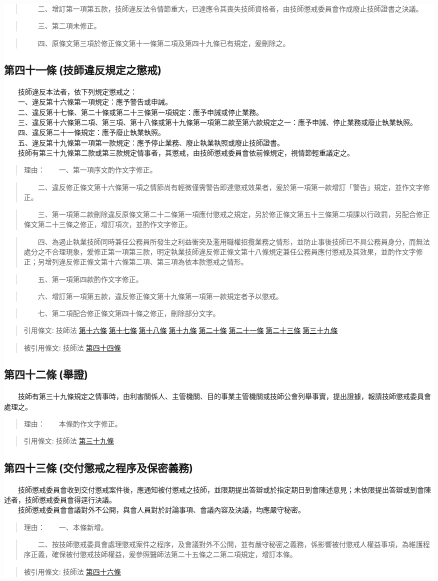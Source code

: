 > 　　二、增訂第一項第五款，技師違反法令情節重大，已達應令其喪失技師資格者，由技師懲戒委員會作成廢止技師證書之決議。

> 　　三、第二項未修正。

> 　　四、原條文第三項於修正條文第十一條第二項及第四十九條已有規定，爰刪除之。



第四十一條 (技師違反規定之懲戒)
-------------------------------
　　技師違反本法者，依下列規定懲戒之：  
　　一、違反第十六條第一項規定：應予警告或申誡。  
　　二、違反第十七條、第二十條或第二十三條第一項規定：應予申誡或停止業務。  
　　三、違反第十六條第二項、第三項、第十八條或第十九條第一項第二款至第六款規定之一：應予申誡、停止業務或廢止執業執照。  
　　四、違反第二十一條規定：應予廢止執業執照。  
　　五、違反第十九條第一項第一款規定：應予停止業務、廢止執業執照或廢止技師證書。  
　　技師有第三十九條第二款或第三款規定情事者，其懲戒，由技師懲戒委員會依前條規定，視情節輕重議定之。  
> 理由：　　一、第一項序文酌作文字修正。

> 　　二、違反修正條文第十六條第一項之情節尚有輕微僅需警告即達懲戒效果者，爰於第一項第一款增訂「警告」規定，並作文字修正。

> 　　三、第一項第二款刪除違反原條文第二十二條第一項應付懲戒之規定，另於修正條文第五十三條第二項課以行政罰，另配合修正條文第二十三條之修正，增訂項次，並酌作文字修正。

> 　　四、為遏止執業技師同時兼任公務員所發生之利益衝突及濫用職權招攬業務之情形，並防止事後技師已不具公務員身分，而無法處分之不合理現象，爰修正第一項第三款，明定執業技師違反修正條文第十八條規定兼任公務員應付懲戒及其效果，並酌作文字修正；另增列違反修正條文第十六條第二項、第三項為依本款懲戒之情形。

> 　　五、第一項第四款酌作文字修正。

> 　　六、增訂第一項第五款，違反修正條文第十九條第一項第一款規定者予以懲戒。

> 　　七、第二項配合修正條文第四十條之修正，刪除部分文字。

> 引用條文: 技師法 [第十六條](../../交通建設/工程管理/技師法.md#第十六條-各技師之簽署方式及技師執行簽證之作業規定) [第十七條](../../交通建設/工程管理/技師法.md#第十七條-技師應據實報告之義務) [第十八條](../../交通建設/工程管理/技師法.md#第十八條-禁止兼任公務員) [第十九條](../../交通建設/工程管理/技師法.md#第十九條-執業之禁止行為) [第二十條](../../交通建設/工程管理/技師法.md#第二十條-執業範圍) [第二十一條](../../交通建設/工程管理/技師法.md#第二十一條-停業處分) [第二十三條](../../交通建設/工程管理/技師法.md#第二十三條-查核與備查之義務) [第三十九條](../../交通建設/工程管理/技師法.md#第三十九條-應付懲戒之情形)

> 被引用條文: 技師法 [第四十四條](../../交通建設/工程管理/技師法.md#第四十四條-逾期免議)



第四十二條 (舉證)
-----------------
　　技師有第三十九條規定之情事時，由利害關係人、主管機關、目的事業主管機關或技師公會列舉事實，提出證據，報請技師懲戒委員會處理之。  
> 理由：　　本條酌作文字修正。

> 引用條文: 技師法 [第三十九條](../../交通建設/工程管理/技師法.md#第三十九條-應付懲戒之情形)



第四十三條 (交付懲戒之程序及保密義務)
-------------------------------------
　　技師懲戒委員會收到交付懲戒案件後，應通知被付懲戒之技師，並限期提出答辯或於指定期日到會陳述意見；未依限提出答辯或到會陳述者，技師懲戒委員會得逕行決議。  
　　技師懲戒委員會會議對外不公開，與會人員對於討論事項、會議內容及決議，均應嚴守秘密。  
> 理由：　　一、本條新增。

> 　　二、按技師懲戒委員會處理懲戒案件之程序，及會議對外不公開，並有嚴守秘密之義務，係影響被付懲戒人權益事項，為維護程序正義，確保被付懲戒技師權益，爰參照醫師法第二十五條之二第二項規定，增訂本條。

> 被引用條文: 技師法 [第四十六條](../../交通建設/工程管理/技師法.md#第四十六條-申請覆審案件之準用規定)

